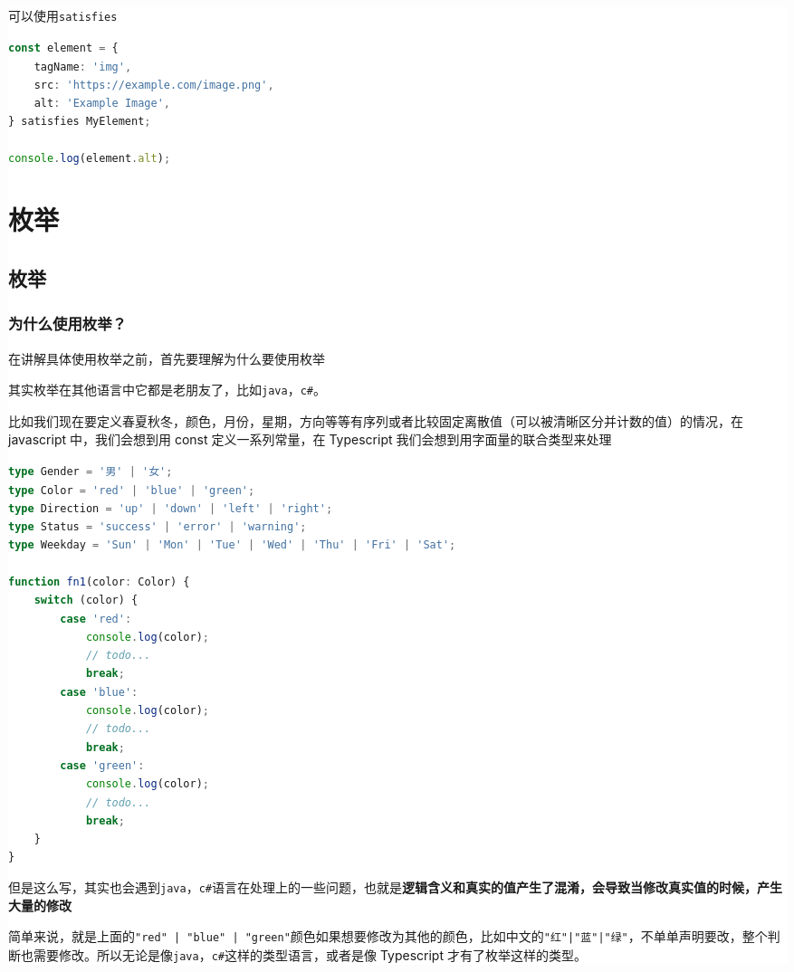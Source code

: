 可以使用`satisfies`

```typescript
const element = {
	tagName: 'img',
	src: 'https://example.com/image.png',
	alt: 'Example Image',
} satisfies MyElement;

console.log(element.alt);
```

# 枚举

## 枚举

### 为什么使用枚举？

在讲解具体使用枚举之前，首先要理解为什么要使用枚举

其实枚举在其他语言中它都是老朋友了，比如`java`，`c#`。

比如我们现在要定义春夏秋冬，颜色，月份，星期，方向等等有序列或者比较固定离散值（可以被清晰区分并计数的值）的情况，在 javascript 中，我们会想到用 const 定义一系列常量，在 Typescript 我们会想到用字面量的联合类型来处理

```typescript
type Gender = '男' | '女';
type Color = 'red' | 'blue' | 'green';
type Direction = 'up' | 'down' | 'left' | 'right';
type Status = 'success' | 'error' | 'warning';
type Weekday = 'Sun' | 'Mon' | 'Tue' | 'Wed' | 'Thu' | 'Fri' | 'Sat';

function fn1(color: Color) {
	switch (color) {
		case 'red':
			console.log(color);
			// todo...
			break;
		case 'blue':
			console.log(color);
			// todo...
			break;
		case 'green':
			console.log(color);
			// todo...
			break;
	}
}
```

但是这么写，其实也会遇到`java`，`c#`语言在处理上的一些问题，也就是**逻辑含义和真实的值产生了混淆，会导致当修改真实值的时候，产生大量的修改**

简单来说，就是上面的`"red" | "blue" | "green"`颜色如果想要修改为其他的颜色，比如中文的`"红"|"蓝"|"绿"`，不单单声明要改，整个判断也需要修改。所以无论是像`java`，`c#`这样的类型语言，或者是像 Typescript 才有了枚举这样的类型。
